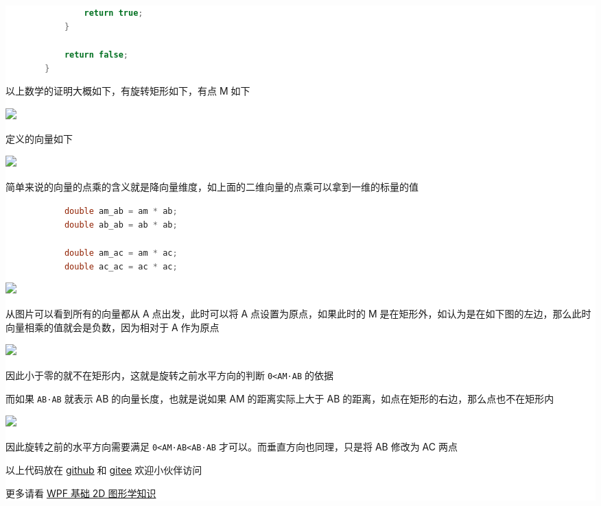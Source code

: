 ```csharp
                return true;
            }

            return false;
        }
```

以上数学的证明大概如下，有旋转矩形如下，有点 M 如下



![](http://cdn.lindexi.site/lindexi%2F2021127204044398.jpg)

定义的向量如下



![](http://cdn.lindexi.site/lindexi%2F20211272042302440.jpg)

简单来说的向量的点乘的含义就是降向量维度，如上面的二维向量的点乘可以拿到一维的标量的值

```csharp
            double am_ab = am * ab;
            double ab_ab = ab * ab;

            double am_ac = am * ac;
            double ac_ac = ac * ac;
```



![](http://cdn.lindexi.site/lindexi%2F2021127204705505.jpg)

从图片可以看到所有的向量都从 A 点出发，此时可以将 A 点设置为原点，如果此时的 M 是在矩形外，如认为是在如下图的左边，那么此时向量相乘的值就会是负数，因为相对于 A 作为原点



![](http://cdn.lindexi.site/lindexi%2F2021127204956927.jpg)

因此小于零的就不在矩形内，这就是旋转之前水平方向的判断 `0<AM⋅AB` 的依据

而如果 `AB⋅AB` 就表示 AB 的向量长度，也就是说如果 AM 的距离实际上大于 AB 的距离，如点在矩形的右边，那么点也不在矩形内



![](http://cdn.lindexi.site/lindexi%2F2021127205388240.jpg)

因此旋转之前的水平方向需要满足 `0<AM⋅AB<AB⋅AB` 才可以。而垂直方向也同理，只是将 AB 修改为 AC 两点

以上代码放在 [github](https://github.com/lindexi/lindexi_gd/tree/12324b85/LeajemhurhoCaiwhemqurhahawwhaw ) 和 [gitee](https://gitee.com/lindexi/lindexi_gd/tree/12324b85/LeajemhurhoCaiwhemqurhahawwhaw ) 欢迎小伙伴访问



更多请看 [WPF 基础 2D 图形学知识](https://blog.lindexi.com/post/WPF-%E5%9F%BA%E7%A1%80-2D-%E5%9B%BE%E5%BD%A2%E5%AD%A6%E7%9F%A5%E8%AF%86.html )

